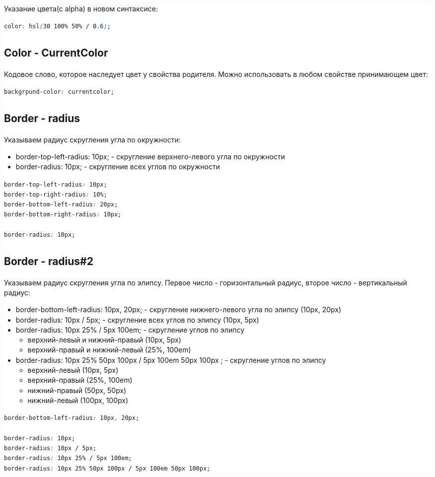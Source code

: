 Указание цвета(с alpha) в новом синтаксисе:

```css
color: hsl(30 100% 50% / 0.6);
```

## Color - CurrentColor

Кодовое слово, которое наследует цвет у свойства родителя. Можно использовать в любом свойстве принимающем цвет:

```css
backgrpund-color: currentcolor;
```

## Border - radius

Указываем радиус скругления угла по окружности:

-   border-top-left-radius: 10px; - скругление верхнего-левого угла по окружности
-   border-radius: 10px; - скругление всех углов по окружности

```css
border-top-left-radius: 10px;
border-top-right-radius: 10%;
border-bottom-left-radius: 20px;
border-bottom-right-radius: 10px;

border-radius: 10px;
```

## Border - radius#2

Указываем радиус скругления угла по элипсу. Первое число - горизонтальный радиус, второе число - вертикальный радиус:

-   border-bottom-left-radius: 10px, 20px; - скругление нижнего-левого угла по элипсу (10px, 20px)
-   border-radius: 10px / 5px; - скругление всех углов по элипсу (10px, 5px)
-   border-radius: 10px 25% / 5px 100em; - скругление углов по элипсу
    -   верхний-левый и нижний-правый (10px, 5px)
    -   верхний-правый и нижний-левый (25%, 100em)
-   border-radius: 10px 25% 50px 100px / 5px 100em 50px 100px ; - скругление углов по элипсу
    -   верхний-левый (10px, 5px)
    -   верхний-правый (25%, 100em)
    -   нижний-правый (50px, 50px)
    -   нижний-левый (100px, 100px)

```css
border-bottom-left-radius: 10px, 20px;

border-radius: 10px;
border-radius: 10px / 5px;
border-radius: 10px 25% / 5px 100em;
border-radius: 10px 25% 50px 100px / 5px 100em 50px 100px;
```
